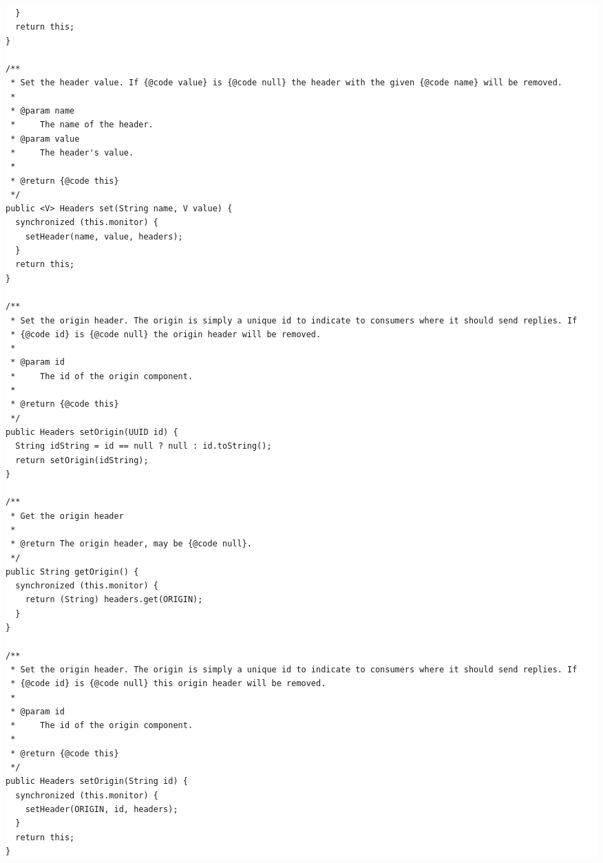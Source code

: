       }
      return this;
    }

    /**
     * Set the header value. If {@code value} is {@code null} the header with the given {@code name} will be removed.
     *
     * @param name
     *     The name of the header.
     * @param value
     *     The header's value.
     *
     * @return {@code this}
     */
    public <V> Headers set(String name, V value) {
      synchronized (this.monitor) {
        setHeader(name, value, headers);
      }
      return this;
    }

    /**
     * Set the origin header. The origin is simply a unique id to indicate to consumers where it should send replies. If
     * {@code id} is {@code null} the origin header will be removed.
     *
     * @param id
     *     The id of the origin component.
     *
     * @return {@code this}
     */
    public Headers setOrigin(UUID id) {
      String idString = id == null ? null : id.toString();
      return setOrigin(idString);
    }

    /**
     * Get the origin header
     *
     * @return The origin header, may be {@code null}.
     */
    public String getOrigin() {
      synchronized (this.monitor) {
        return (String) headers.get(ORIGIN);
      }
    }

    /**
     * Set the origin header. The origin is simply a unique id to indicate to consumers where it should send replies. If
     * {@code id} is {@code null} this origin header will be removed.
     *
     * @param id
     *     The id of the origin component.
     *
     * @return {@code this}
     */
    public Headers setOrigin(String id) {
      synchronized (this.monitor) {
        setHeader(ORIGIN, id, headers);
      }
      return this;
    }

